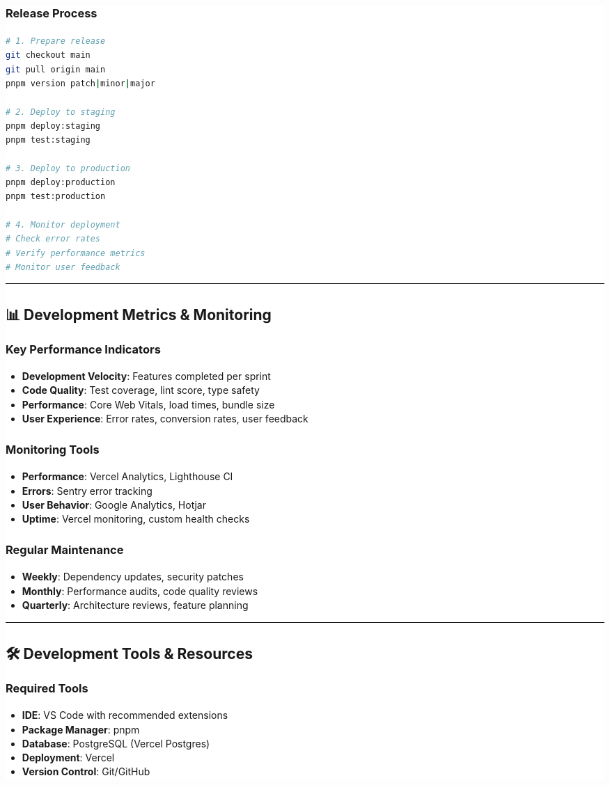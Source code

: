 ### Release Process
```bash
# 1. Prepare release
git checkout main
git pull origin main
pnpm version patch|minor|major

# 2. Deploy to staging
pnpm deploy:staging
pnpm test:staging

# 3. Deploy to production
pnpm deploy:production
pnpm test:production

# 4. Monitor deployment
# Check error rates
# Verify performance metrics
# Monitor user feedback
```

---

## 📊 Development Metrics & Monitoring

### Key Performance Indicators
- **Development Velocity**: Features completed per sprint
- **Code Quality**: Test coverage, lint score, type safety
- **Performance**: Core Web Vitals, load times, bundle size
- **User Experience**: Error rates, conversion rates, user feedback

### Monitoring Tools
- **Performance**: Vercel Analytics, Lighthouse CI
- **Errors**: Sentry error tracking
- **User Behavior**: Google Analytics, Hotjar
- **Uptime**: Vercel monitoring, custom health checks

### Regular Maintenance
- **Weekly**: Dependency updates, security patches
- **Monthly**: Performance audits, code quality reviews
- **Quarterly**: Architecture reviews, feature planning

---

## 🛠️ Development Tools & Resources

### Required Tools
- **IDE**: VS Code with recommended extensions
- **Package Manager**: pnpm
- **Database**: PostgreSQL (Vercel Postgres)
- **Deployment**: Vercel
- **Version Control**: Git/GitHub
